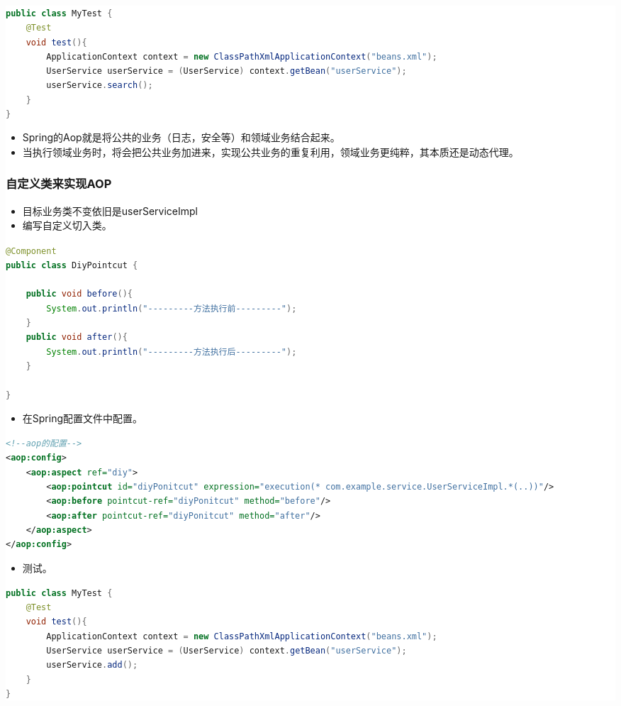 ```java
public class MyTest {
    @Test
    void test(){
        ApplicationContext context = new ClassPathXmlApplicationContext("beans.xml");
        UserService userService = (UserService) context.getBean("userService");
        userService.search();
    }
}
```

- Spring的Aop就是将公共的业务（日志，安全等）和领域业务结合起来。
- 当执行领域业务时，将会把公共业务加进来，实现公共业务的重复利用，领域业务更纯粹，其本质还是动态代理。

### 自定义类来实现AOP

- 目标业务类不变依旧是userServiceImpl
- 编写自定义切入类。

```java
@Component
public class DiyPointcut {

    public void before(){
        System.out.println("---------方法执行前---------");
    }
    public void after(){
        System.out.println("---------方法执行后---------");
    }

}
```

- 在Spring配置文件中配置。

```xml
<!--aop的配置-->
<aop:config>
    <aop:aspect ref="diy">
        <aop:pointcut id="diyPonitcut" expression="execution(* com.example.service.UserServiceImpl.*(..))"/>
        <aop:before pointcut-ref="diyPonitcut" method="before"/>
        <aop:after pointcut-ref="diyPonitcut" method="after"/>
    </aop:aspect>
</aop:config>
```

- 测试。

```java
public class MyTest {
    @Test
    void test(){
        ApplicationContext context = new ClassPathXmlApplicationContext("beans.xml");
        UserService userService = (UserService) context.getBean("userService");
        userService.add();
    }
}
```
